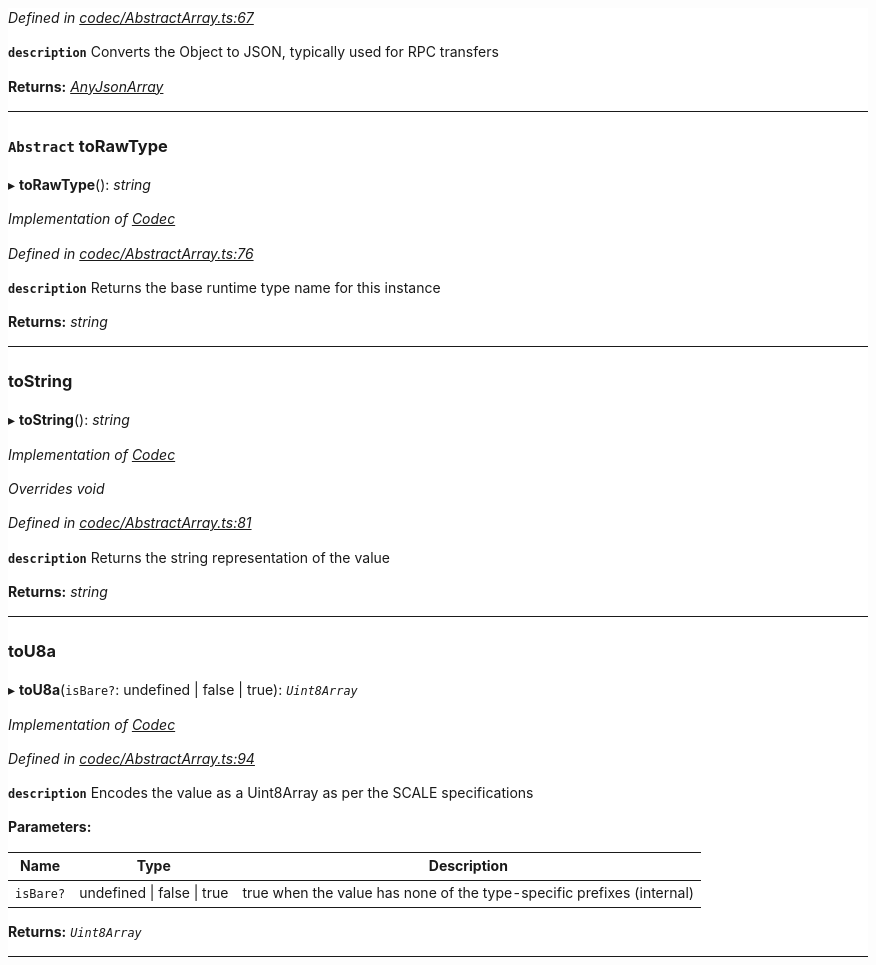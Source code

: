 *Defined in [codec/AbstractArray.ts:67](https://github.com/polkadot-js/api/blob/68b07eb/packages/types/src/codec/AbstractArray.ts#L67)*

**`description`** Converts the Object to JSON, typically used for RPC transfers

**Returns:** *[AnyJsonArray](../interfaces/_types_.anyjsonarray.md)*

___

### `Abstract` toRawType

▸ **toRawType**(): *string*

*Implementation of [Codec](../interfaces/_types_.codec.md)*

*Defined in [codec/AbstractArray.ts:76](https://github.com/polkadot-js/api/blob/68b07eb/packages/types/src/codec/AbstractArray.ts#L76)*

**`description`** Returns the base runtime type name for this instance

**Returns:** *string*

___

###  toString

▸ **toString**(): *string*

*Implementation of [Codec](../interfaces/_types_.codec.md)*

*Overrides void*

*Defined in [codec/AbstractArray.ts:81](https://github.com/polkadot-js/api/blob/68b07eb/packages/types/src/codec/AbstractArray.ts#L81)*

**`description`** Returns the string representation of the value

**Returns:** *string*

___

###  toU8a

▸ **toU8a**(`isBare?`: undefined | false | true): *`Uint8Array`*

*Implementation of [Codec](../interfaces/_types_.codec.md)*

*Defined in [codec/AbstractArray.ts:94](https://github.com/polkadot-js/api/blob/68b07eb/packages/types/src/codec/AbstractArray.ts#L94)*

**`description`** Encodes the value as a Uint8Array as per the SCALE specifications

**Parameters:**

Name | Type | Description |
------ | ------ | ------ |
`isBare?` | undefined \| false \| true | true when the value has none of the type-specific prefixes (internal)  |

**Returns:** *`Uint8Array`*

___